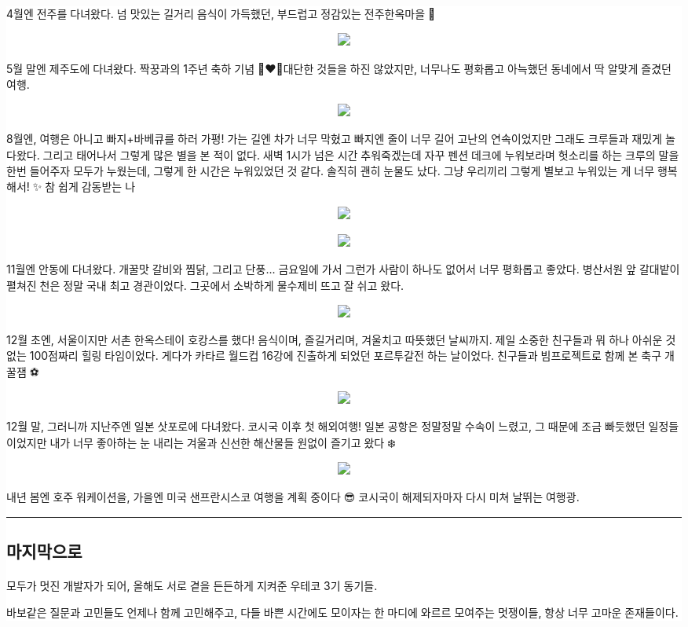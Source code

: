 4월엔 전주를 다녀왔다. 넘 맛있는 길거리 음식이 가득했던, 부드럽고 정감있는 전주한옥마을 🌸

<figure style="text-align: center;">
  <img src="06.jpg" width="400px" />
</figure>

5월 말엔 제주도에 다녀왔다. 짝꿍과의 1주년 축하 기념 👩‍❤️‍👨대단한 것들을 하진 않았지만, 너무나도 평화롭고 아늑했던 동네에서 딱 알맞게 즐겼던 여행.

<figure style="text-align: center;">
  <img src="07.jpg" width="400px" />
</figure>

8월엔, 여행은 아니고 빠지+바베큐를 하러 가평! 가는 길엔 차가 너무 막혔고 빠지엔 줄이 너무 길어 고난의 연속이었지만 그래도 크루들과 재밌게 놀다왔다. 그리고 태어나서 그렇게 많은 별을 본 적이 없다. 새벽 1시가 넘은 시간 추워죽겠는데 자꾸 펜션 데크에 누워보라며 헛소리를 하는 크루의 말을 한번 들어주자 모두가 누웠는데, 그렇게 한 시간은 누워있었던 것 같다. 솔직히 괜히 눈물도 났다. 그냥 우리끼리 그렇게 별보고 누워있는 게 너무 행복해서! ✨ 참 쉽게 감동받는 나

<figure style="text-align: center;">
  <img src="08.jpg" width="480px" />
</figure>
<figure style="text-align: center;">
  <img src="09.jpg" width="520px" />
</figure>

11월엔 안동에 다녀왔다. 개꿀맛 갈비와 찜닭, 그리고 단풍... 금요일에 가서 그런가 사람이 하나도 없어서 너무 평화롭고 좋았다. 병산서원 앞 갈대밭이 펼쳐진 천은 정말 국내 최고 경관이었다. 그곳에서 소박하게 물수제비 뜨고 잘 쉬고 왔다.

<figure style="text-align: center;">
  <img src="10.jpg" width="400px" />
</figure>

12월 초엔, 서울이지만 서촌 한옥스테이 호캉스를 했다! 음식이며, 즐길거리며, 겨울치고 따뜻했던 날씨까지. 제일 소중한 친구들과 뭐 하나 아쉬운 것 없는 100점짜리 힐링 타임이었다. 게다가 카타르 월드컵 16강에 진출하게 되었던 포르투갈전 하는 날이었다. 친구들과 빔프로젝트로 함께 본 축구 개꿀잼 ⚽️

<figure style="text-align: center;">
  <img src="11.jpg" width="480px" />
</figure>

12월 말, 그러니까 지난주엔 일본 삿포로에 다녀왔다. 코시국 이후 첫 해외여행! 일본 공항은 정말정말 수속이 느렸고, 그 때문에 조금 빠듯했던 일정들이었지만 내가 너무 좋아하는 눈 내리는 겨울과 신선한 해산물들 원없이 즐기고 왔다 ❄️

<figure style="text-align: center;">
  <img src="12.jpg" />
</figure>

내년 봄엔 호주 워케이션을, 가을엔 미국 샌프란시스코 여행을 계획 중이다 😎 코시국이 해제되자마자 다시 미쳐 날뛰는 여행광.

---

## 마지막으로

모두가 멋진 개발자가 되어, 올해도 서로 곁을 든든하게 지켜준 우테코 3기 동기들.

바보같은 질문과 고민들도 언제나 함께 고민해주고, 다들 바쁜 시간에도 모이자는 한 마디에 와르르 모여주는 멋쟁이들, 항상 너무 고마운 존재들이다.
